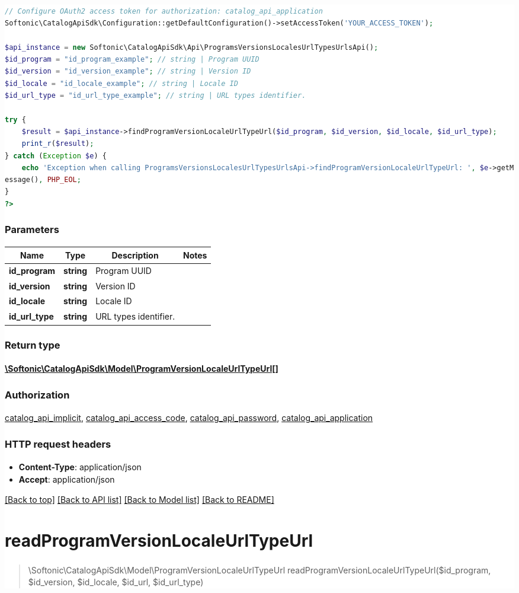 ```php
// Configure OAuth2 access token for authorization: catalog_api_application
Softonic\CatalogApiSdk\Configuration::getDefaultConfiguration()->setAccessToken('YOUR_ACCESS_TOKEN');

$api_instance = new Softonic\CatalogApiSdk\Api\ProgramsVersionsLocalesUrlTypesUrlsApi();
$id_program = "id_program_example"; // string | Program UUID
$id_version = "id_version_example"; // string | Version ID
$id_locale = "id_locale_example"; // string | Locale ID
$id_url_type = "id_url_type_example"; // string | URL types identifier.

try {
    $result = $api_instance->findProgramVersionLocaleUrlTypeUrl($id_program, $id_version, $id_locale, $id_url_type);
    print_r($result);
} catch (Exception $e) {
    echo 'Exception when calling ProgramsVersionsLocalesUrlTypesUrlsApi->findProgramVersionLocaleUrlTypeUrl: ', $e->getMessage(), PHP_EOL;
}
?>
```

### Parameters

Name | Type | Description  | Notes
------------- | ------------- | ------------- | -------------
 **id_program** | **string**| Program UUID |
 **id_version** | **string**| Version ID |
 **id_locale** | **string**| Locale ID |
 **id_url_type** | **string**| URL types identifier. |

### Return type

[**\Softonic\CatalogApiSdk\Model\ProgramVersionLocaleUrlTypeUrl[]**](../Model/ProgramVersionLocaleUrlTypeUrl.md)

### Authorization

[catalog_api_implicit](../../README.md#catalog_api_implicit), [catalog_api_access_code](../../README.md#catalog_api_access_code), [catalog_api_password](../../README.md#catalog_api_password), [catalog_api_application](../../README.md#catalog_api_application)

### HTTP request headers

 - **Content-Type**: application/json
 - **Accept**: application/json

[[Back to top]](#) [[Back to API list]](../../README.md#documentation-for-api-endpoints) [[Back to Model list]](../../README.md#documentation-for-models) [[Back to README]](../../README.md)

# **readProgramVersionLocaleUrlTypeUrl**
> \Softonic\CatalogApiSdk\Model\ProgramVersionLocaleUrlTypeUrl readProgramVersionLocaleUrlTypeUrl($id_program, $id_version, $id_locale, $id_url, $id_url_type)
